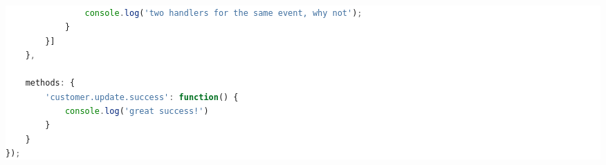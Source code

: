 ```javascript
                console.log('two handlers for the same event, why not');
            }
        }]
    },

    methods: {
        'customer.update.success': function() {
            console.log('great success!')
        }
    }
});
```


